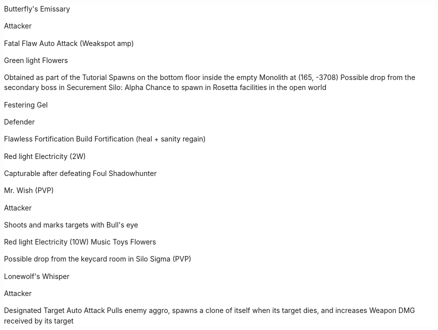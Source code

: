 

Butterfly's Emissary

Attacker


Fatal Flaw
Auto Attack (Weakspot amp)


Green light
Flowers


Obtained as part of the Tutorial
Spawns on the bottom floor inside the empty Monolith at (165, -3708)
Possible drop from the secondary boss in Securement Silo: Alpha
Chance to spawn in Rosetta facilities in the open world




Festering Gel

Defender


Flawless Fortification
Build Fortification (heal + sanity regain)


Red light
Electricity (2W)

Capturable after defeating Foul Shadowhunter




Mr. Wish (PVP)

Attacker

Shoots and marks targets with Bull's eye


Red light
Electricity (10W)
Music
Toys
Flowers

Possible drop from the keycard room in Silo Sigma (PVP)




Lonewolf's Whisper

Attacker


Designated Target
Auto Attack
Pulls enemy aggro, spawns a clone of itself when its target dies, and increases Weapon DMG received by its target
